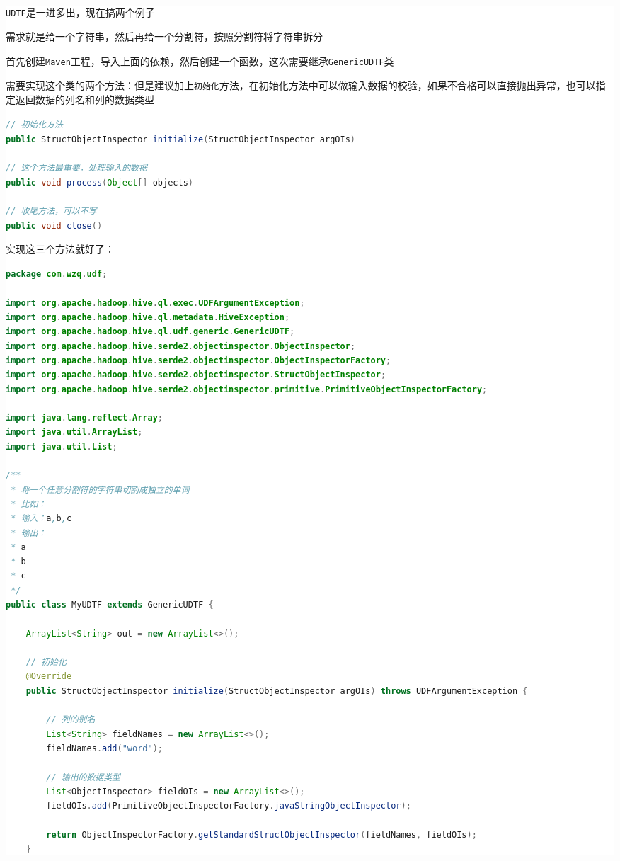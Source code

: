 `UDTF`是一进多出，现在搞两个例子



需求就是给一个字符串，然后再给一个分割符，按照分割符将字符串拆分

首先创建`Maven`工程，导入上面的依赖，然后创建一个函数，这次需要继承`GenericUDTF`类



需要实现这个类的两个方法：但是建议加上`初始化`方法，在初始化方法中可以做输入数据的校验，如果不合格可以直接抛出异常，也可以指定返回数据的列名和列的数据类型

```java
// 初始化方法
public StructObjectInspector initialize(StructObjectInspector argOIs)

// 这个方法最重要，处理输入的数据
public void process(Object[] objects)

// 收尾方法，可以不写
public void close()
```



实现这三个方法就好了：

```java
package com.wzq.udf;

import org.apache.hadoop.hive.ql.exec.UDFArgumentException;
import org.apache.hadoop.hive.ql.metadata.HiveException;
import org.apache.hadoop.hive.ql.udf.generic.GenericUDTF;
import org.apache.hadoop.hive.serde2.objectinspector.ObjectInspector;
import org.apache.hadoop.hive.serde2.objectinspector.ObjectInspectorFactory;
import org.apache.hadoop.hive.serde2.objectinspector.StructObjectInspector;
import org.apache.hadoop.hive.serde2.objectinspector.primitive.PrimitiveObjectInspectorFactory;

import java.lang.reflect.Array;
import java.util.ArrayList;
import java.util.List;

/**
 * 将一个任意分割符的字符串切割成独立的单词
 * 比如：
 * 输入：a,b,c
 * 输出：
 * a
 * b
 * c
 */
public class MyUDTF extends GenericUDTF {

    ArrayList<String> out = new ArrayList<>();

    // 初始化
    @Override
    public StructObjectInspector initialize(StructObjectInspector argOIs) throws UDFArgumentException {

        // 列的别名
        List<String> fieldNames = new ArrayList<>();
        fieldNames.add("word");

        // 输出的数据类型
        List<ObjectInspector> fieldOIs = new ArrayList<>();
        fieldOIs.add(PrimitiveObjectInspectorFactory.javaStringObjectInspector);

        return ObjectInspectorFactory.getStandardStructObjectInspector(fieldNames, fieldOIs);
    }
```
